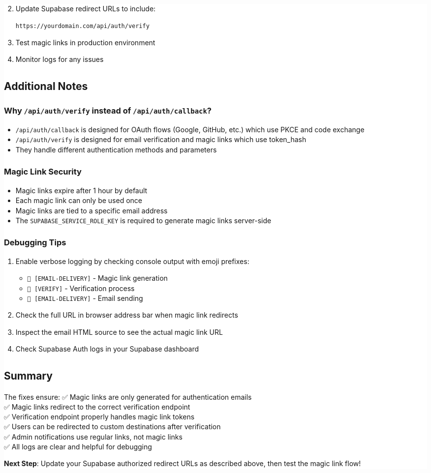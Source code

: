 2. Update Supabase redirect URLs to include:

   ```
   https://yourdomain.com/api/auth/verify
   ```

3. Test magic links in production environment

4. Monitor logs for any issues

## Additional Notes

### Why `/api/auth/verify` instead of `/api/auth/callback`?

- `/api/auth/callback` is designed for OAuth flows (Google, GitHub, etc.) which use PKCE and code exchange
- `/api/auth/verify` is designed for email verification and magic links which use token_hash
- They handle different authentication methods and parameters

### Magic Link Security

- Magic links expire after 1 hour by default
- Each magic link can only be used once
- Magic links are tied to a specific email address
- The `SUPABASE_SERVICE_ROLE_KEY` is required to generate magic links server-side

### Debugging Tips

1. Enable verbose logging by checking console output with emoji prefixes:
   - `🔗 [EMAIL-DELIVERY]` - Magic link generation
   - `🔐 [VERIFY]` - Verification process
   - `📧 [EMAIL-DELIVERY]` - Email sending

2. Check the full URL in browser address bar when magic link redirects

3. Inspect the email HTML source to see the actual magic link URL

4. Check Supabase Auth logs in your Supabase dashboard

## Summary

The fixes ensure:
✅ Magic links are only generated for authentication emails  
✅ Magic links redirect to the correct verification endpoint  
✅ Verification endpoint properly handles magic link tokens  
✅ Users can be redirected to custom destinations after verification  
✅ Admin notifications use regular links, not magic links  
✅ All logs are clear and helpful for debugging

**Next Step**: Update your Supabase authorized redirect URLs as described above, then test the magic link flow!
